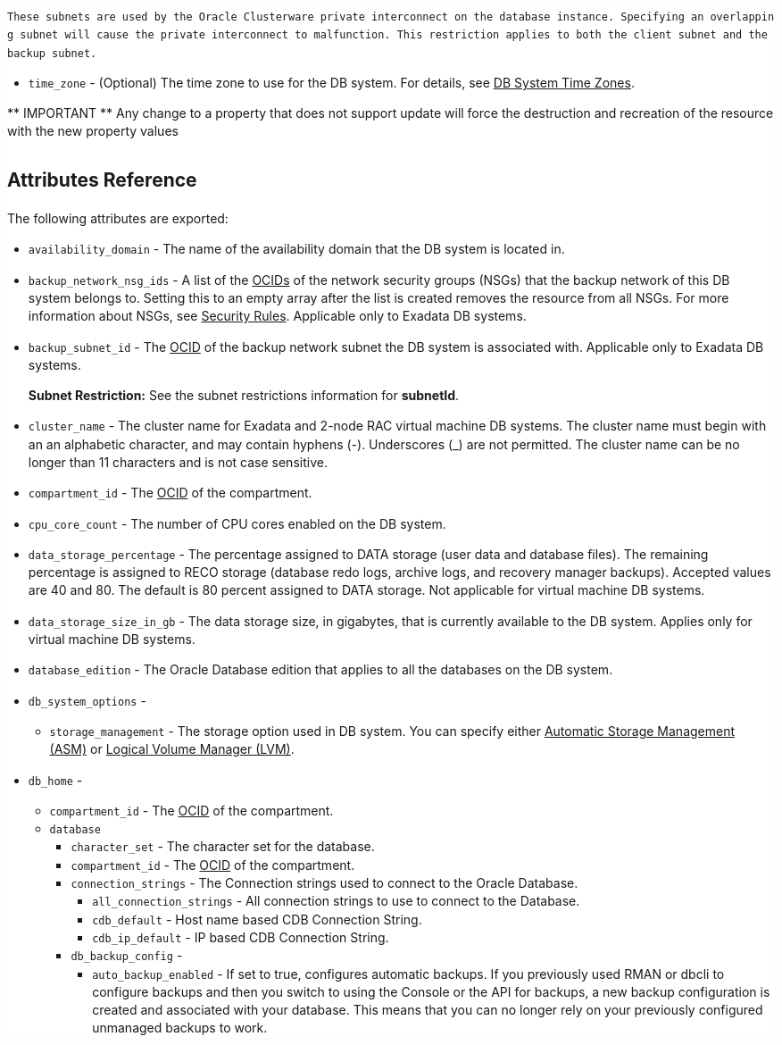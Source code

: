 	These subnets are used by the Oracle Clusterware private interconnect on the database instance. Specifying an overlapping subnet will cause the private interconnect to malfunction. This restriction applies to both the client subnet and the backup subnet. 
* `time_zone` - (Optional) The time zone to use for the DB system. For details, see [DB System Time Zones](https://docs.cloud.oracle.com/iaas/Content/Database/References/timezones.htm).


** IMPORTANT **
Any change to a property that does not support update will force the destruction and recreation of the resource with the new property values

## Attributes Reference

The following attributes are exported:

* `availability_domain` - The name of the availability domain that the DB system is located in.
* `backup_network_nsg_ids` - A list of the [OCIDs](https://docs.cloud.oracle.com/iaas/Content/General/Concepts/identifiers.htm) of the network security groups (NSGs) that the backup network of this DB system belongs to. Setting this to an empty array after the list is created removes the resource from all NSGs. For more information about NSGs, see [Security Rules](https://docs.cloud.oracle.com/iaas/Content/Network/Concepts/securityrules.htm). Applicable only to Exadata DB systems. 
* `backup_subnet_id` - The [OCID](https://docs.cloud.oracle.com/iaas/Content/General/Concepts/identifiers.htm) of the backup network subnet the DB system is associated with. Applicable only to Exadata DB systems.

	**Subnet Restriction:** See the subnet restrictions information for **subnetId**. 
* `cluster_name` - The cluster name for Exadata and 2-node RAC virtual machine DB systems. The cluster name must begin with an an alphabetic character, and may contain hyphens (-). Underscores (_) are not permitted. The cluster name can be no longer than 11 characters and is not case sensitive. 
* `compartment_id` - The [OCID](https://docs.cloud.oracle.com/iaas/Content/General/Concepts/identifiers.htm) of the compartment.
* `cpu_core_count` - The number of CPU cores enabled on the DB system.
* `data_storage_percentage` - The percentage assigned to DATA storage (user data and database files). The remaining percentage is assigned to RECO storage (database redo logs, archive logs, and recovery manager backups). Accepted values are 40 and 80. The default is 80 percent assigned to DATA storage. Not applicable for virtual machine DB systems. 
* `data_storage_size_in_gb` - The data storage size, in gigabytes, that is currently available to the DB system. Applies only for virtual machine DB systems. 
* `database_edition` - The Oracle Database edition that applies to all the databases on the DB system. 
* `db_system_options` - 
	* `storage_management` - The storage option used in DB system. You can specify either [Automatic Storage Management (ASM)](https://www.oracle.com/pls/topic/lookup?ctx=en/database/oracle/oracle-database/19&id=OSTMG-GUID-BC612D35-5399-4A35-843E-CF76E3D3CDB5) or [Logical Volume Manager (LVM)](https://www.oracle.com/pls/topic/lookup?ctx=en/database/oracle/oracle-database/19&id=ADMIN-GUID-57C50259-9472-4ED0-8818-DB9ABA96EC8E).
* `db_home` -
    * `compartment_id` - The [OCID](https://docs.cloud.oracle.com/iaas/Content/General/Concepts/identifiers.htm) of the compartment.
    * `database` 
        * `character_set` - The character set for the database.
        * `compartment_id` - The [OCID](https://docs.cloud.oracle.com/iaas/Content/General/Concepts/identifiers.htm) of the compartment.
        * `connection_strings` - The Connection strings used to connect to the Oracle Database.
            * `all_connection_strings` - All connection strings to use to connect to the Database.
            * `cdb_default` - Host name based CDB Connection String.
            * `cdb_ip_default` - IP based CDB Connection String.
        * `db_backup_config` - 
            * `auto_backup_enabled` - If set to true, configures automatic backups. If you previously used RMAN or dbcli to configure backups and then you switch to using the Console or the API for backups, a new backup configuration is created and associated with your database. This means that you can no longer rely on your previously configured unmanaged backups to work.